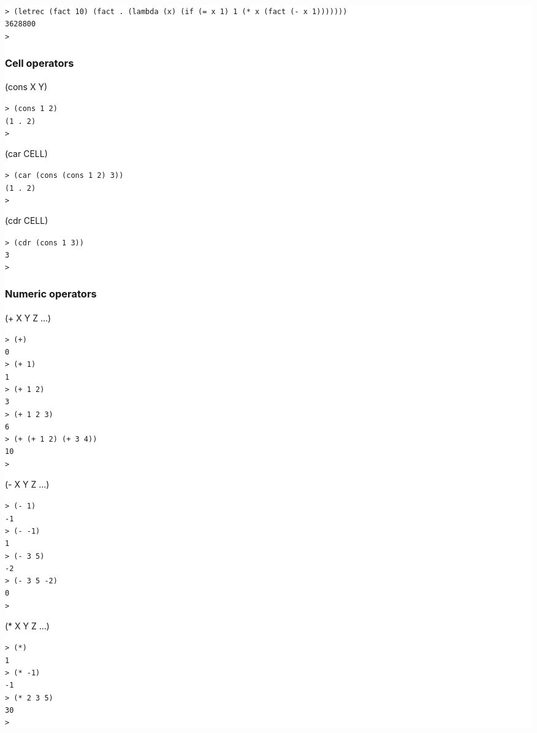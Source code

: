     > (letrec (fact 10) (fact . (lambda (x) (if (= x 1) 1 (* x (fact (- x 1)))))))
    3628800
    >

### Cell operators

(cons X Y)

    > (cons 1 2)
    (1 . 2)
    >

(car CELL)

    > (car (cons (cons 1 2) 3))
    (1 . 2)
    >

(cdr CELL)

    > (cdr (cons 1 3))
    3
    >

### Numeric operators

(+ X Y Z ...)

    > (+)
    0
    > (+ 1)
    1
    > (+ 1 2)
    3
    > (+ 1 2 3)
    6
    > (+ (+ 1 2) (+ 3 4))
    10
    >

(- X Y Z ...)

    > (- 1)
    -1
    > (- -1)
    1
    > (- 3 5)
    -2
    > (- 3 5 -2)
    0
    >

(* X Y Z ...)

    > (*)
    1
    > (* -1)
    -1
    > (* 2 3 5)
    30
    >

